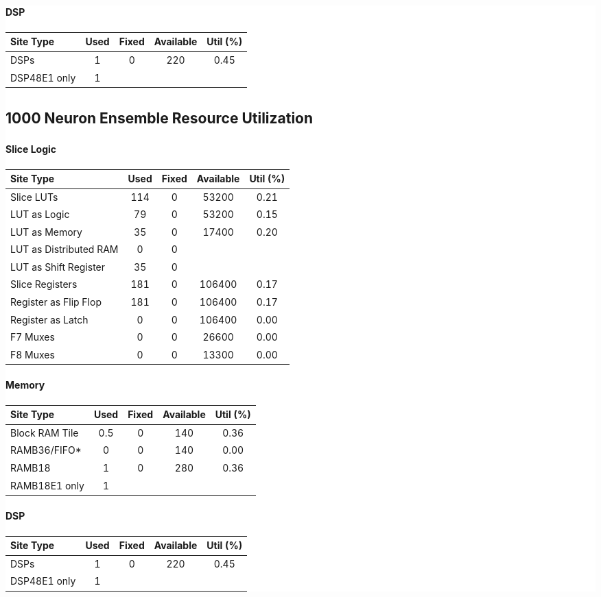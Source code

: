 #### DSP

|    Site Type   | Used | Fixed | Available | Util (%) |
| :-- | :--: | :--: | :--: | :--: |
| DSPs           |    1 |     0 |       220 |  0.45 |
|   DSP48E1 only |    1 |       |           |       |

## 1000 Neuron Ensemble Resource Utilization

#### Slice Logic

|          Site Type         | Used | Fixed | Available | Util (%) |
| :-- | :--: | :--: | :--: | :--: |
| Slice LUTs                 |  114 |     0 |     53200 |  0.21 |
|   LUT as Logic             |   79 |     0 |     53200 |  0.15 |
|   LUT as Memory            |   35 |     0 |     17400 |  0.20 |
|     LUT as Distributed RAM |    0 |     0 |           |       |
|     LUT as Shift Register  |   35 |     0 |           |       |
| Slice Registers            |  181 |     0 |    106400 |  0.17 |
|   Register as Flip Flop    |  181 |     0 |    106400 |  0.17 |
|   Register as Latch        |    0 |     0 |    106400 |  0.00 |
| F7 Muxes                   |    0 |     0 |     26600 |  0.00 |
| F8 Muxes                   |    0 |     0 |     13300 |  0.00 |

#### Memory

|    Site Type   | Used | Fixed | Available | Util (%) |
| :-- | :--: | :--: | :--: | :--: |
| Block RAM Tile    |  0.5 |     0 |       140 |  0.36 |
|   RAMB36/FIFO*    |    0 |     0 |       140 |  0.00 |
|   RAMB18          |    1 |     0 |       280 |  0.36 |
|     RAMB18E1 only |    1 |       |           |       |

#### DSP

|    Site Type   | Used | Fixed | Available | Util (%) |
| :-- | :--: | :--: | :--: | :--: |
| DSPs           |    1 |     0 |       220 |  0.45 |
|   DSP48E1 only |    1 |       |           |       |
